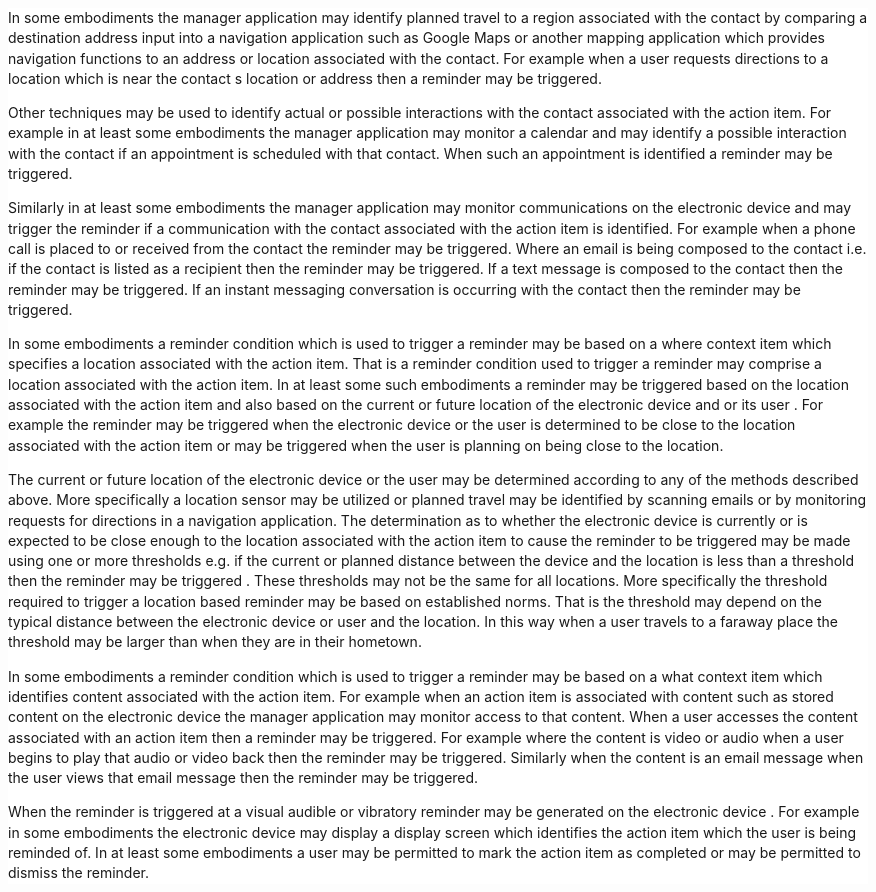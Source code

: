 In some embodiments the manager application may identify planned travel to a region associated with the contact by comparing a destination address input into a navigation application such as Google Maps or another mapping application which provides navigation functions to an address or location associated with the contact. For example when a user requests directions to a location which is near the contact s location or address then a reminder may be triggered.

Other techniques may be used to identify actual or possible interactions with the contact associated with the action item. For example in at least some embodiments the manager application may monitor a calendar and may identify a possible interaction with the contact if an appointment is scheduled with that contact. When such an appointment is identified a reminder may be triggered.

Similarly in at least some embodiments the manager application may monitor communications on the electronic device and may trigger the reminder if a communication with the contact associated with the action item is identified. For example when a phone call is placed to or received from the contact the reminder may be triggered. Where an email is being composed to the contact i.e. if the contact is listed as a recipient then the reminder may be triggered. If a text message is composed to the contact then the reminder may be triggered. If an instant messaging conversation is occurring with the contact then the reminder may be triggered.

In some embodiments a reminder condition which is used to trigger a reminder may be based on a where context item which specifies a location associated with the action item. That is a reminder condition used to trigger a reminder may comprise a location associated with the action item. In at least some such embodiments a reminder may be triggered based on the location associated with the action item and also based on the current or future location of the electronic device and or its user . For example the reminder may be triggered when the electronic device or the user is determined to be close to the location associated with the action item or may be triggered when the user is planning on being close to the location.

The current or future location of the electronic device or the user may be determined according to any of the methods described above. More specifically a location sensor may be utilized or planned travel may be identified by scanning emails or by monitoring requests for directions in a navigation application. The determination as to whether the electronic device is currently or is expected to be close enough to the location associated with the action item to cause the reminder to be triggered may be made using one or more thresholds e.g. if the current or planned distance between the device and the location is less than a threshold then the reminder may be triggered . These thresholds may not be the same for all locations. More specifically the threshold required to trigger a location based reminder may be based on established norms. That is the threshold may depend on the typical distance between the electronic device or user and the location. In this way when a user travels to a faraway place the threshold may be larger than when they are in their hometown.

In some embodiments a reminder condition which is used to trigger a reminder may be based on a what context item which identifies content associated with the action item. For example when an action item is associated with content such as stored content on the electronic device the manager application may monitor access to that content. When a user accesses the content associated with an action item then a reminder may be triggered. For example where the content is video or audio when a user begins to play that audio or video back then the reminder may be triggered. Similarly when the content is an email message when the user views that email message then the reminder may be triggered.

When the reminder is triggered at a visual audible or vibratory reminder may be generated on the electronic device . For example in some embodiments the electronic device may display a display screen which identifies the action item which the user is being reminded of. In at least some embodiments a user may be permitted to mark the action item as completed or may be permitted to dismiss the reminder.
